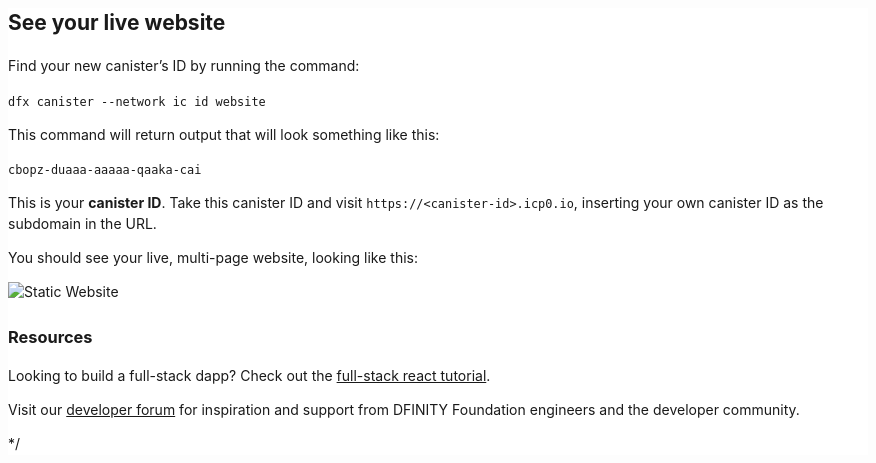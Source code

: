 ## See your live website

Find your new canister’s ID by running the command:

```
dfx canister --network ic id website
```

This command will return output that will look something like this:

```
cbopz-duaaa-aaaaa-qaaka-cai
```

This is your **canister ID**. Take this canister ID and visit `https://<canister-id>.icp0.io`, inserting your own canister ID as the subdomain in the URL.

You should see your live, multi-page website, looking like this:

![Static Website](_attachments/static-website.png)

### Resources

Looking to build a full-stack dapp? Check out the [full-stack react tutorial](https://smartcontracts.org/docs/current/developer-docs/frontend/custom-frontend).

Visit our [developer forum](https://forum.dfinity.org) for inspiration and support from DFINITY Foundation engineers and the developer community.

*/